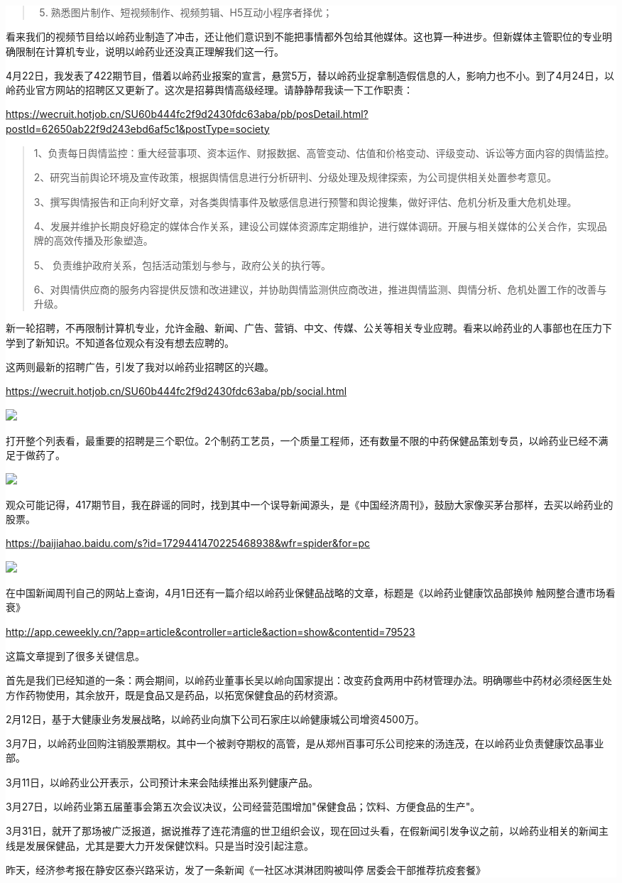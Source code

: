 > 5. 熟悉图片制作、短视频制作、视频剪辑、H5互动小程序者择优；

看来我们的视频节目给以岭药业制造了冲击，还让他们意识到不能把事情都外包给其他媒体。这也算一种进步。但新媒体主管职位的专业明确限制在计算机专业，说明以岭药业还没真正理解我们这一行。

4月22日，我发表了422期节目，借着以岭药业报案的宣言，悬赏5万，替以岭药业捉拿制造假信息的人，影响力也不小。到了4月24日，以岭药业官方网站的招聘区又更新了。这次是招募舆情高级经理。请静静帮我读一下工作职责：

<https://wecruit.hotjob.cn/SU60b444fc2f9d2430fdc63aba/pb/posDetail.html?postId=62650ab22f9d243ebd6af5c1&postType=society>

> 1、负责每日舆情监控：重大经营事项、资本运作、财报数据、高管变动、估值和价格变动、评级变动、诉讼等方面内容的舆情监控。
>
> 2、研究当前舆论环境及宣传政策，根据舆情信息进行分析研判、分级处理及规律探索，为公司提供相关处置参考意见。
>
> 3、撰写舆情报告和正向利好文章，对各类舆情事件及敏感信息进行预警和舆论搜集，做好评估、危机分析及重大危机处理。
>
> 4、发展并维护长期良好稳定的媒体合作关系，建设公司媒体资源库定期维护，进行媒体调研。开展与相关媒体的公关合作，实现品牌的高效传播及形象塑造。
>
> 5、 负责维护政府关系，包括活动策划与参与，政府公关的执行等。
>
> 6、对舆情供应商的服务内容提供反馈和改进建议，并协助舆情监测供应商改进，推进舆情监测、舆情分析、危机处置工作的改善与升级。

新一轮招聘，不再限制计算机专业，允许金融、新闻、广告、营销、中文、传媒、公关等相关专业应聘。看来以岭药业的人事部也在压力下学到了新知识。不知道各位观众有没有想去应聘的。

这两则最新的招聘广告，引发了我对以岭药业招聘区的兴趣。

<https://wecruit.hotjob.cn/SU60b444fc2f9d2430fdc63aba/pb/social.html>

![](https://img.bedtime.news/2023/02/06/63e101d186653.png)

打开整个列表看，最重要的招聘是三个职位。2个制药工艺员，一个质量工程师，还有数量不限的中药保健品策划专员，以岭药业已经不满足于做药了。

![](https://img.bedtime.news/2023/02/06/63e101d2da952.png)

观众可能记得，417期节目，我在辟谣的同时，找到其中一个误导新闻源头，是《中国经济周刊》，鼓励大家像买茅台那样，去买以岭药业的股票。

<https://baijiahao.baidu.com/s?id=1729441470225468938&wfr=spider&for=pc>

![](https://img.bedtime.news/2023/02/06/63e101d5d9582.png)

在中国新闻周刊自己的网站上查询，4月1日还有一篇介绍以岭药业保健品战略的文章，标题是《以岭药业健康饮品部换帅
触网整合遭市场看衰》

<http://app.ceweekly.cn/?app=article&controller=article&action=show&contentid=79523>

这篇文章提到了很多关键信息。

首先是我们已经知道的一条：两会期间，以岭药业董事长吴以岭向国家提出：改变药食两用中药材管理办法。明确哪些中药材必须经医生处方作药物使用，其余放开，既是食品又是药品，以拓宽保健食品的药材资源。

2月12日，基于大健康业务发展战略，以岭药业向旗下公司石家庄以岭健康城公司增资4500万。

3月7日，以岭药业回购注销股票期权。其中一个被剥夺期权的高管，是从郑州百事可乐公司挖来的汤连茂，在以岭药业负责健康饮品事业部。

3月11日，以岭药业公开表示，公司预计未来会陆续推出系列健康产品。

3月27日，以岭药业第五届董事会第五次会议决议，公司经营范围增加"保健食品；饮料、方便食品的生产"。

3月31日，就开了那场被广泛报道，据说推荐了连花清瘟的世卫组织会议，现在回过头看，在假新闻引发争议之前，以岭药业相关的新闻主线是发展保健品，尤其是要大力开发保健饮料。只是当时没引起注意。

昨天，经济参考报在静安区泰兴路采访，发了一条新闻《一社区冰淇淋团购被叫停
居委会干部推荐抗疫套餐》

